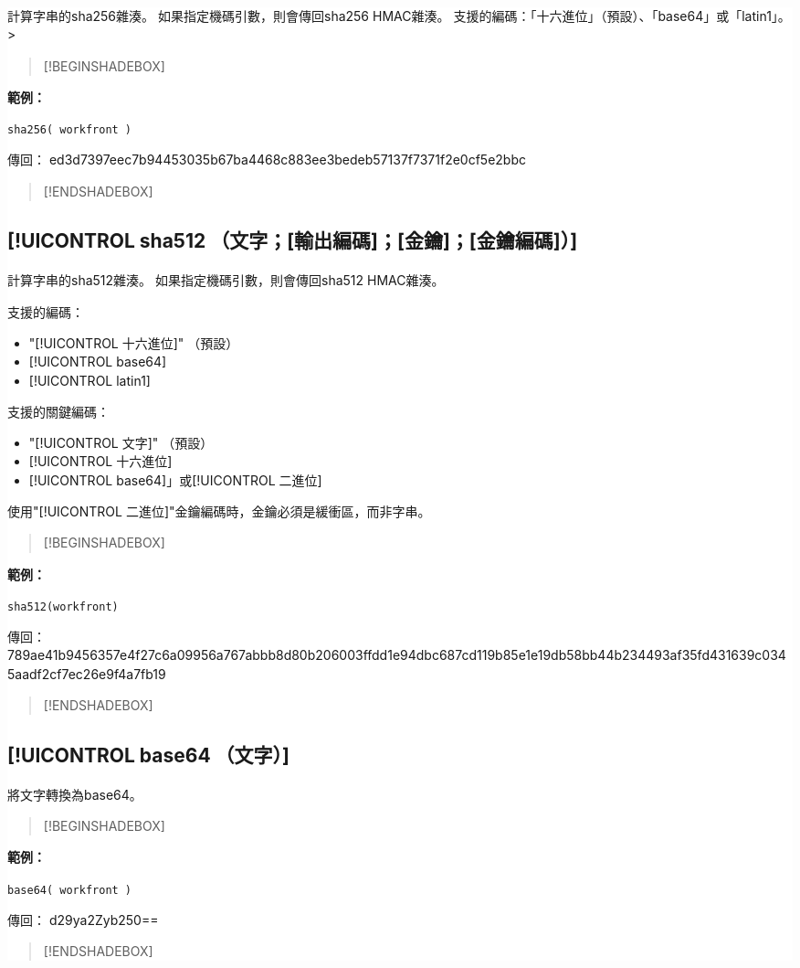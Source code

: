 計算字串的sha256雜湊。 如果指定機碼引數，則會傳回sha256 HMAC雜湊。 支援的編碼：「十六進位」（預設）、「base64」或「latin1」。>

>[!BEGINSHADEBOX]

**範例：**

`sha256( workfront )`

傳回： ed3d7397eec7b94453035b67ba4468c883ee3bedeb57137f7371f2e0cf5e2bbc

>[!ENDSHADEBOX]

## [!UICONTROL sha512 （文字；[輸出編碼]；[金鑰]；[金鑰編碼]）]

計算字串的sha512雜湊。 如果指定機碼引數，則會傳回sha512 HMAC雜湊。

支援的編碼：

* &quot;[!UICONTROL 十六進位]&quot; （預設）
* [!UICONTROL base64]
* [!UICONTROL latin1]

支援的關鍵編碼：

* &quot;[!UICONTROL 文字]&quot; （預設）
* [!UICONTROL 十六進位]
* [!UICONTROL base64]」或[!UICONTROL 二進位]

使用&quot;[!UICONTROL 二進位]&quot;金鑰編碼時，金鑰必須是緩衝區，而非字串。

>[!BEGINSHADEBOX]

**範例：**

`sha512(workfront)`

傳回： 789ae41b9456357e4f27c6a09956a767abbb8d80b206003ffdd1e94dbc687cd119b85e1e19db58bb44b234493af35fd431639c0345aadf2cf7ec26e9f4a7fb19

>[!ENDSHADEBOX]

## [!UICONTROL base64 （文字）]

將文字轉換為base64。

>[!BEGINSHADEBOX]

**範例：**

`base64( workfront )`

傳回： d29ya2Zyb250==

>[!ENDSHADEBOX]
